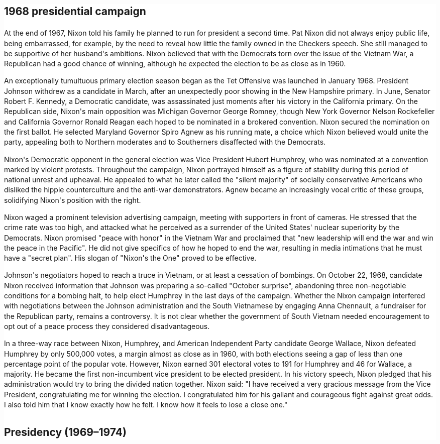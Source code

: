 ## 1968 presidential campaign

At the end of 1967, Nixon told his family he planned to run for president a second time. Pat Nixon did not always enjoy public life, being embarrassed, for example, by the need to reveal how little the family owned in the Checkers speech. She still managed to be supportive of her husband's ambitions. Nixon believed that with the Democrats torn over the issue of the Vietnam War, a Republican had a good chance of winning, although he expected the election to be as close as in 1960.

An exceptionally tumultuous primary election season began as the Tet Offensive was launched in January 1968. President Johnson withdrew as a candidate in March, after an unexpectedly poor showing in the New Hampshire primary. In June, Senator Robert F. Kennedy, a Democratic candidate, was assassinated just moments after his victory in the California primary. On the Republican side, Nixon's main opposition was Michigan Governor George Romney, though New York Governor Nelson Rockefeller and California Governor Ronald Reagan each hoped to be nominated in a brokered convention. Nixon secured the nomination on the first ballot. He selected Maryland Governor Spiro Agnew as his running mate, a choice which Nixon believed would unite the party, appealing both to Northern moderates and to Southerners disaffected with the Democrats.

Nixon's Democratic opponent in the general election was Vice President Hubert Humphrey, who was nominated at a convention marked by violent protests. Throughout the campaign, Nixon portrayed himself as a figure of stability during this period of national unrest and upheaval. He appealed to what he later called the "silent majority" of socially conservative Americans who disliked the hippie counterculture and the anti-war demonstrators. Agnew became an increasingly vocal critic of these groups, solidifying Nixon's position with the right.

Nixon waged a prominent television advertising campaign, meeting with supporters in front of cameras. He stressed that the crime rate was too high, and attacked what he perceived as a surrender of the United States' nuclear superiority by the Democrats. Nixon promised "peace with honor" in the Vietnam War and proclaimed that "new leadership will end the war and win the peace in the Pacific". He did not give specifics of how he hoped to end the war, resulting in media intimations that he must have a "secret plan". His slogan of "Nixon's the One" proved to be effective.

Johnson's negotiators hoped to reach a truce in Vietnam, or at least a cessation of bombings. On October 22, 1968, candidate Nixon received information that Johnson was preparing a so-called "October surprise", abandoning three non-negotiable conditions for a bombing halt, to help elect Humphrey in the last days of the campaign. Whether the Nixon campaign interfered with negotiations between the Johnson administration and the South Vietnamese by engaging Anna Chennault, a fundraiser for the Republican party, remains a controversy. It is not clear whether the government of South Vietnam needed encouragement to opt out of a peace process they considered disadvantageous.

In a three-way race between Nixon, Humphrey, and American Independent Party candidate George Wallace, Nixon defeated Humphrey by only 500,000 votes, a margin almost as close as in 1960, with both elections seeing a gap of less than one percentage point of the popular vote. However, Nixon earned 301 electoral votes to 191 for Humphrey and 46 for Wallace, a majority. He became the first non-incumbent vice president to be elected president. In his victory speech, Nixon pledged that his administration would try to bring the divided nation together. Nixon said: "I have received a very gracious message from the Vice President, congratulating me for winning the election. I congratulated him for his gallant and courageous fight against great odds. I also told him that I know exactly how he felt. I know how it feels to lose a close one."

## Presidency (1969–1974)
